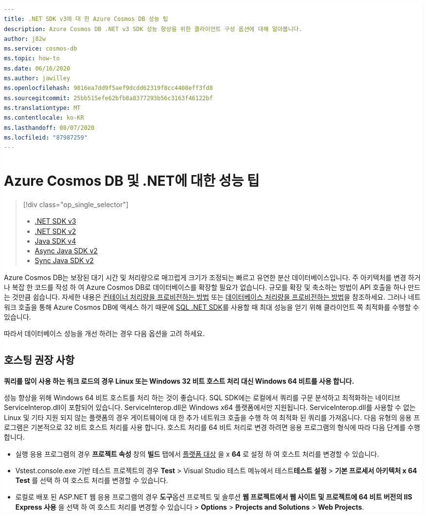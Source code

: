```yaml
---
title: .NET SDK v3에 대 한 Azure Cosmos DB 성능 팁
description: Azure Cosmos DB .NET v3 SDK 성능 향상을 위한 클라이언트 구성 옵션에 대해 알아봅니다.
author: j82w
ms.service: cosmos-db
ms.topic: how-to
ms.date: 06/16/2020
ms.author: jawilley
ms.openlocfilehash: 9816ea7dd9f5aef9dcdd62319f8cc4408eff3fd8
ms.sourcegitcommit: 25bb515efe62bfb8a8377293b56c3163f46122bf
ms.translationtype: MT
ms.contentlocale: ko-KR
ms.lasthandoff: 08/07/2020
ms.locfileid: "87987259"
---
```

# <a name="performance-tips-for-azure-cosmos-db-and-net"></a>Azure Cosmos DB 및 .NET에 대한 성능 팁

> [!div class="op_single_selector"]
> * [.NET SDK v3](performance-tips-dotnet-sdk-v3-sql.md)
> * [.NET SDK v2](performance-tips.md)
> * [Java SDK v4](performance-tips-java-sdk-v4-sql.md)
> * [Async Java SDK v2](performance-tips-async-java.md)
> * [Sync Java SDK v2](performance-tips-java.md)

Azure Cosmos DB는 보장된 대기 시간 및 처리량으로 매끄럽게 크기가 조정되는 빠르고 유연한 분산 데이터베이스입니다. 주 아키텍처를 변경 하거나 복잡 한 코드를 작성 하 여 Azure Cosmos DB로 데이터베이스를 확장할 필요가 없습니다. 규모를 확장 및 축소하는 방법이 API 호출을 하나 만드는 것만큼 쉽습니다. 자세한 내용은 [컨테이너 처리량을 프로비전하는 방법](how-to-provision-container-throughput.md) 또는 [데이터베이스 처리량을 프로비전하는 방법](how-to-provision-database-throughput.md)을 참조하세요. 그러나 네트워크 호출을 통해 Azure Cosmos DB에 액세스 하기 때문에 [SQL .NET SDK](https://github.com/Azure/azure-cosmos-dotnet-v3)를 사용할 때 최대 성능을 얻기 위해 클라이언트 쪽 최적화를 수행할 수 있습니다.

따라서 데이터베이스 성능을 개선 하려는 경우 다음 옵션을 고려 하세요.

## <a name="hosting-recommendations"></a>호스팅 권장 사항

**쿼리를 많이 사용 하는 워크 로드의 경우 Linux 또는 Windows 32 비트 호스트 처리 대신 Windows 64 비트를 사용 합니다.**

성능 향상을 위해 Windows 64 비트 호스트를 처리 하는 것이 좋습니다. SQL SDK에는 로컬에서 쿼리를 구문 분석하고 최적화하는 네이티브 ServiceInterop.dll이 포함되어 있습니다. ServiceInterop.dll은 Windows x64 플랫폼에서만 지원됩니다. ServiceInterop.dll를 사용할 수 없는 Linux 및 기타 지원 되지 않는 플랫폼의 경우 게이트웨이에 대 한 추가 네트워크 호출을 수행 하 여 최적화 된 쿼리를 가져옵니다. 다음 유형의 응용 프로그램은 기본적으로 32 비트 호스트 처리를 사용 합니다. 호스트 처리를 64 비트 처리로 변경 하려면 응용 프로그램의 형식에 따라 다음 단계를 수행 합니다.

- 실행 응용 프로그램의 경우 **프로젝트 속성** 창의 **빌드** 탭에서 [플랫폼 대상](https://docs.microsoft.com/visualstudio/ide/how-to-configure-projects-to-target-platforms?view=vs-2019) 을 x **64** 로 설정 하 여 호스트 처리를 변경할 수 있습니다.

- Vstest.console.exe 기반 테스트 프로젝트의 경우 **Test**  >  Visual Studio 테스트 메뉴에서 테스트**테스트 설정**  >  **기본 프로세서 아키텍처 x 64** **Test** 를 선택 하 여 호스트 처리를 변경할 수 있습니다.

- 로컬로 배포 된 ASP.NET 웹 응용 프로그램의 경우 **도구**옵션 프로젝트 및 솔루션 **웹 프로젝트에서 웹 사이트 및 프로젝트에 64 비트 버전의 IIS Express 사용** 을 선택 하 여 호스트 처리를 변경할 수 있습니다  >  **Options**  >  **Projects and Solutions**  >  **Web Projects**.
